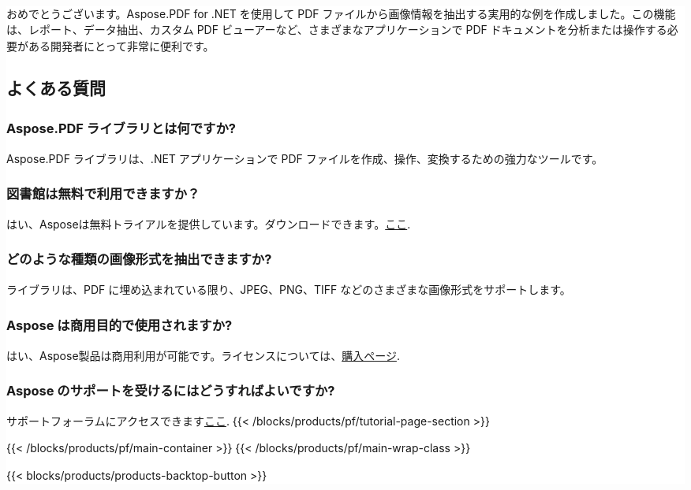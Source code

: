 おめでとうございます。Aspose.PDF for .NET を使用して PDF ファイルから画像情報を抽出する実用的な例を作成しました。この機能は、レポート、データ抽出、カスタム PDF ビューアーなど、さまざまなアプリケーションで PDF ドキュメントを分析または操作する必要がある開発者にとって非常に便利です。 


## よくある質問

### Aspose.PDF ライブラリとは何ですか?
Aspose.PDF ライブラリは、.NET アプリケーションで PDF ファイルを作成、操作、変換するための強力なツールです。

### 図書館は無料で利用できますか？
はい、Asposeは無料トライアルを提供しています。ダウンロードできます。[ここ](https://releases.aspose.com/).

### どのような種類の画像形式を抽出できますか?
ライブラリは、PDF に埋め込まれている限り、JPEG、PNG、TIFF などのさまざまな画像形式をサポートします。

### Aspose は商用目的で使用されますか?
はい、Aspose製品は商用利用が可能です。ライセンスについては、[購入ページ](https://purchase.aspose.com/buy).

### Aspose のサポートを受けるにはどうすればよいですか?
サポートフォーラムにアクセスできます[ここ](https://forum.aspose.com/c/pdf/10).
{{< /blocks/products/pf/tutorial-page-section >}}

{{< /blocks/products/pf/main-container >}}
{{< /blocks/products/pf/main-wrap-class >}}

{{< blocks/products/products-backtop-button >}}
